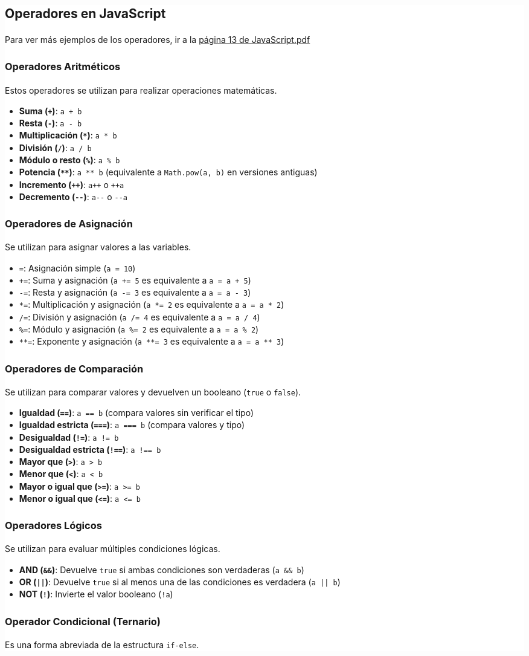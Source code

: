 ## Operadores en JavaScript

Para ver más ejemplos de los operadores, ir a la [página 13 de JavaScript.pdf](../docs/JavaScript.pdf#page=13)
### Operadores Aritméticos

Estos operadores se utilizan para realizar operaciones matemáticas.

- **Suma (`+`)**: `a + b`
- **Resta (`-`)**: `a - b`
- **Multiplicación (`*`)**: `a * b`
- **División (`/`)**: `a / b`
- **Módulo o resto (`%`)**: `a % b`
- **Potencia (`**`)**: `a ** b` (equivalente a `Math.pow(a, b)` en versiones antiguas)
- **Incremento (`++`)**: `a++` o `++a`
- **Decremento (`--`)**: `a--` o `--a`
### Operadores de Asignación

Se utilizan para asignar valores a las variables.

- `=`: Asignación simple (`a = 10`)
- `+=`: Suma y asignación (`a += 5` es equivalente a `a = a + 5`)
- `-=`: Resta y asignación (`a -= 3` es equivalente a `a = a - 3`)
- `*=`: Multiplicación y asignación (`a *= 2` es equivalente a `a = a * 2`)
- `/=`: División y asignación (`a /= 4` es equivalente a `a = a / 4`)
- `%=`: Módulo y asignación (`a %= 2` es equivalente a `a = a % 2`)
- `**=`: Exponente y asignación (`a **= 3` es equivalente a `a = a ** 3`)

### Operadores de Comparación

Se utilizan para comparar valores y devuelven un booleano (`true` o `false`).

- **Igualdad (`==`)**: `a == b` (compara valores sin verificar el tipo)
- **Igualdad estricta (`===`)**: `a === b` (compara valores y tipo)
- **Desigualdad (`!=`)**: `a != b`
- **Desigualdad estricta (`!==`)**: `a !== b`
- **Mayor que (`>`)**: `a > b`
- **Menor que (`<`)**: `a < b`
- **Mayor o igual que (`>=`)**: `a >= b`
- **Menor o igual que (`<=`)**: `a <= b`

### Operadores Lógicos

Se utilizan para evaluar múltiples condiciones lógicas.

- **AND (`&&`)**: Devuelve `true` si ambas condiciones son verdaderas (`a && b`)
- **OR (`||`)**: Devuelve `true` si al menos una de las condiciones es verdadera (`a || b`)
- **NOT (`!`)**: Invierte el valor booleano (`!a`)

### Operador Condicional (Ternario)

Es una forma abreviada de la estructura `if-else`.
